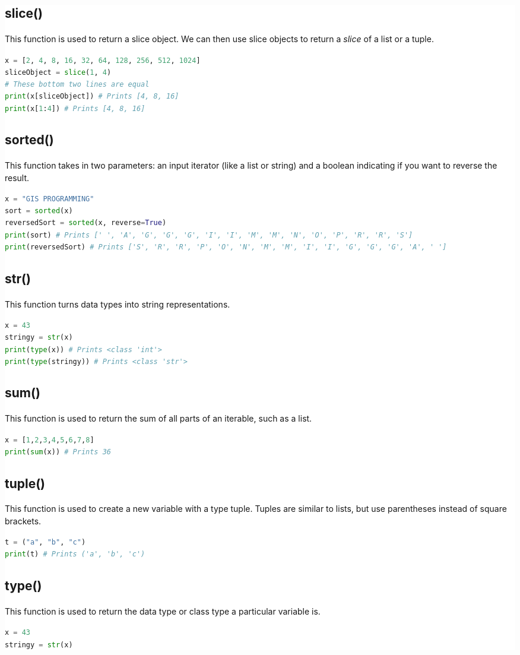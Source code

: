 >
## slice()
This function is used to return a slice object. We can then use slice objects to return a *slice* of a list or a tuple.
>
```python
x = [2, 4, 8, 16, 32, 64, 128, 256, 512, 1024]
sliceObject = slice(1, 4)
# These bottom two lines are equal
print(x[sliceObject]) # Prints [4, 8, 16]
print(x[1:4]) # Prints [4, 8, 16]
```
>
## sorted()
This function takes in two parameters: an input iterator (like a list or string) and a boolean indicating if you want to reverse the result.
>
```python
x = "GIS PROGRAMMING"
sort = sorted(x)
reversedSort = sorted(x, reverse=True)
print(sort) # Prints [' ', 'A', 'G', 'G', 'G', 'I', 'I', 'M', 'M', 'N', 'O', 'P', 'R', 'R', 'S']
print(reversedSort) # Prints ['S', 'R', 'R', 'P', 'O', 'N', 'M', 'M', 'I', 'I', 'G', 'G', 'G', 'A', ' ']
```
>
## str()
This function turns data types into string representations.
>
```python
x = 43
stringy = str(x)
print(type(x)) # Prints <class 'int'>
print(type(stringy)) # Prints <class 'str'>
```
>
## sum()
This function is used to return the sum of all parts of an iterable, such as a list.
>
```python
x = [1,2,3,4,5,6,7,8]
print(sum(x)) # Prints 36
```
>
## tuple()
This function is used to create a new variable with a type tuple. Tuples are similar to lists, but use parentheses instead of square brackets.
>
```python
t = ("a", "b", "c")
print(t) # Prints ('a', 'b', 'c')
```
>
## type()
This function is used to return the data type or class type a particular variable is.
>
```python
x = 43
stringy = str(x)
```